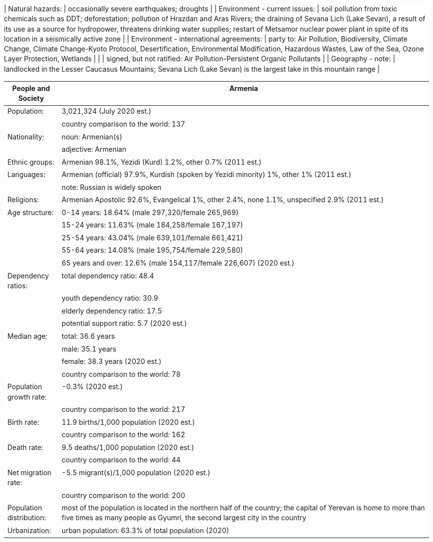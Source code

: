 | Natural hazards: | occasionally severe earthquakes; droughts |
| Environment - current issues: | soil pollution from toxic chemicals such as DDT; deforestation; pollution of Hrazdan and Aras Rivers; the draining of Sevana Lich (Lake Sevan), a result of its use as a source for hydropower, threatens drinking water supplies; restart of Metsamor nuclear power plant in spite of its location in a seismically active zone |
| Environment - international agreements: | party to: Air Pollution, Biodiversity, Climate Change, Climate Change-Kyoto Protocol, Desertification, Environmental Modification, Hazardous Wastes, Law of the Sea, Ozone Layer Protection, Wetlands |
| | signed, but not ratified: Air Pollution-Persistent Organic Pollutants |
| Geography - note: | landlocked in the Lesser Caucasus Mountains; Sevana Lich (Lake Sevan) is the largest lake in this mountain range |

| People and Society | Armenia |
| --- | --- |
| Population: | 3,021,324 (July 2020 est.) |
| | country comparison to the world: 137 |
| Nationality: | noun: Armenian(s) |
| | adjective: Armenian |
| Ethnic groups: | Armenian 98.1%, Yezidi (Kurd) 1.2%, other 0.7% (2011 est.) |
| Languages: | Armenian (official) 97.9%, Kurdish (spoken by Yezidi minority) 1%, other 1% (2011 est.) |
| | note: Russian is widely spoken |
| Religions: | Armenian Apostolic 92.6%, Evangelical 1%, other 2.4%, none 1.1%, unspecified 2.9% (2011 est.) |
| Age structure: | 0-14 years: 18.64% (male 297,320/female 265,969) |
| | 15-24 years: 11.63% (male 184,258/female 167,197) |
| | 25-54 years: 43.04% (male 639,101/female 661,421) |
| | 55-64 years: 14.08% (male 195,754/female 229,580) |
| | 65 years and over: 12.6% (male 154,117/female 226,607) (2020 est.) |
| Dependency ratios: | total dependency ratio: 48.4 |
| | youth dependency ratio: 30.9 |
| | elderly dependency ratio: 17.5 |
| | potential support ratio: 5.7 (2020 est.) |
| Median age: | total: 36.6 years |
| | male: 35.1 years |
| | female: 38.3 years (2020 est.) |
| | country comparison to the world: 78 |
| Population growth rate: | -0.3% (2020 est.) |
| | country comparison to the world: 217 |
| Birth rate: | 11.9 births/1,000 population (2020 est.) |
| | country comparison to the world: 162 |
| Death rate: | 9.5 deaths/1,000 population (2020 est.) |
| | country comparison to the world: 44 |
| Net migration rate: | -5.5 migrant(s)/1,000 population (2020 est.) |
| | country comparison to the world: 200 |
| Population distribution: | most of the population is located in the northern half of the country; the capital of Yerevan is home to more than five times as many people as Gyumri, the second largest city in the country |
| Urbanization: | urban population: 63.3% of total population (2020) |